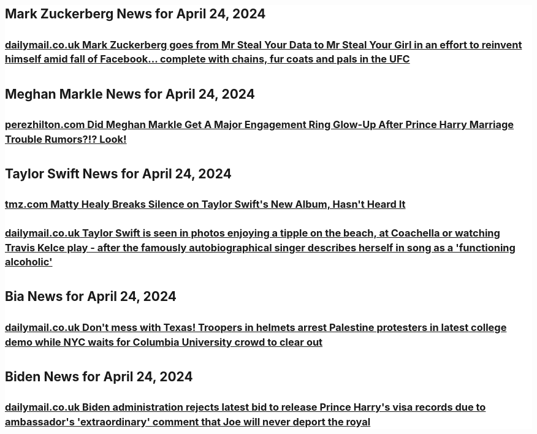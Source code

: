 
## Mark Zuckerberg News for April 24, 2024

### [**dailymail.co.uk** 	Mark Zuckerberg goes from Mr Steal Your Data to Mr Steal Your Girl in an effort to reinvent himself amid fall of Facebook... complete with chains, fur coats and pals in the UFC](https://www.dailymail.co.uk/sciencetech/article-13345129/mark-zuckerberg-fall-facebook-ufc-beard.html?ns_mchannel=rss&amp;ito=1490&amp;ns_campaign=1490)


## Meghan Markle News for April 24, 2024

### [**perezhilton.com** Did Meghan Markle Get A Major Engagement Ring Glow-Up After Prince Harry Marriage Trouble Rumors?!? Look!](https://perezhilton.com/meghan-markle-engagement-ring-doubled-size-after-prince-harry-marriage-trouble-rumors/)


## Taylor Swift News for April 24, 2024

### [**tmz.com** Matty Healy Breaks Silence on Taylor Swift's New Album, Hasn't Heard It](https://www.tmz.com/2024/04/24/matty-healy-taylor-swift-break-silence-diss-track-tortured-poets-department/)

### [**dailymail.co.uk** 	Taylor Swift is seen in photos enjoying a tipple on the beach, at Coachella or watching Travis Kelce play - after the famously autobiographical singer describes herself in song as a 'functioning alcoholic'](https://www.dailymail.co.uk/tvshowbiz/article-13337773/Taylor-Swift-booze-functioning-alcoholic-Fortnight.html?ns_mchannel=rss&amp;ito=1490&amp;ns_campaign=1490)


## Bia News for April 24, 2024

### [**dailymail.co.uk** 	Don't mess with Texas! Troopers in helmets arrest Palestine protesters in latest college demo while NYC waits for Columbia University crowd to clear out](https://www.dailymail.co.uk/news/article-13346507/Texas-Troopers-Palestine-protesters-university-austin.html?ns_mchannel=rss&amp;ito=1490&amp;ns_campaign=1490)


## Biden News for April 24, 2024

### [**dailymail.co.uk** 	Biden administration rejects latest bid to release Prince Harry's visa records due to ambassador's 'extraordinary' comment that Joe will never deport the royal](https://www.dailymail.co.uk/news/article-13346925/prince-harry-duke-sussex-meghan-markle-trump-visa-trump-biden.html?ns_mchannel=rss&amp;ito=1490&amp;ns_campaign=1490)
